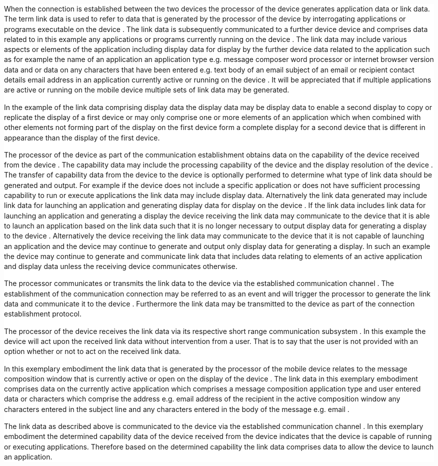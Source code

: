 When the connection is established between the two devices the processor of the device generates application data or link data. The term link data is used to refer to data that is generated by the processor of the device by interrogating applications or programs executable on the device . The link data is subsequently communicated to a further device device and comprises data related to in this example any applications or programs currently running on the device . The link data may include various aspects or elements of the application including display data for display by the further device data related to the application such as for example the name of an application an application type e.g. message composer word processor or internet browser version data and or data on any characters that have been entered e.g. text body of an email subject of an email or recipient contact details email address in an application currently active or running on the device . It will be appreciated that if multiple applications are active or running on the mobile device multiple sets of link data may be generated.

In the example of the link data comprising display data the display data may be display data to enable a second display to copy or replicate the display of a first device or may only comprise one or more elements of an application which when combined with other elements not forming part of the display on the first device form a complete display for a second device that is different in appearance than the display of the first device.

The processor of the device as part of the communication establishment obtains data on the capability of the device received from the device . The capability data may include the processing capability of the device and the display resolution of the device . The transfer of capability data from the device to the device is optionally performed to determine what type of link data should be generated and output. For example if the device does not include a specific application or does not have sufficient processing capability to run or execute applications the link data may include display data. Alternatively the link data generated may include link data for launching an application and generating display data for display on the device . If the link data includes link data for launching an application and generating a display the device receiving the link data may communicate to the device that it is able to launch an application based on the link data such that it is no longer necessary to output display data for generating a display to the device . Alternatively the device receiving the link data may communicate to the device that it is not capable of launching an application and the device may continue to generate and output only display data for generating a display. In such an example the device may continue to generate and communicate link data that includes data relating to elements of an active application and display data unless the receiving device communicates otherwise.

The processor communicates or transmits the link data to the device via the established communication channel . The establishment of the communication connection may be referred to as an event and will trigger the processor to generate the link data and communicate it to the device . Furthermore the link data may be transmitted to the device as part of the connection establishment protocol.

The processor of the device receives the link data via its respective short range communication subsystem . In this example the device will act upon the received link data without intervention from a user. That is to say that the user is not provided with an option whether or not to act on the received link data.

In this exemplary embodiment the link data that is generated by the processor of the mobile device relates to the message composition window that is currently active or open on the display of the device . The link data in this exemplary embodiment comprises data on the currently active application which comprises a message composition application type and user entered data or characters which comprise the address e.g. email address of the recipient in the active composition window any characters entered in the subject line and any characters entered in the body of the message e.g. email .

The link data as described above is communicated to the device via the established communication channel . In this exemplary embodiment the determined capability data of the device received from the device indicates that the device is capable of running or executing applications. Therefore based on the determined capability the link data comprises data to allow the device to launch an application.
